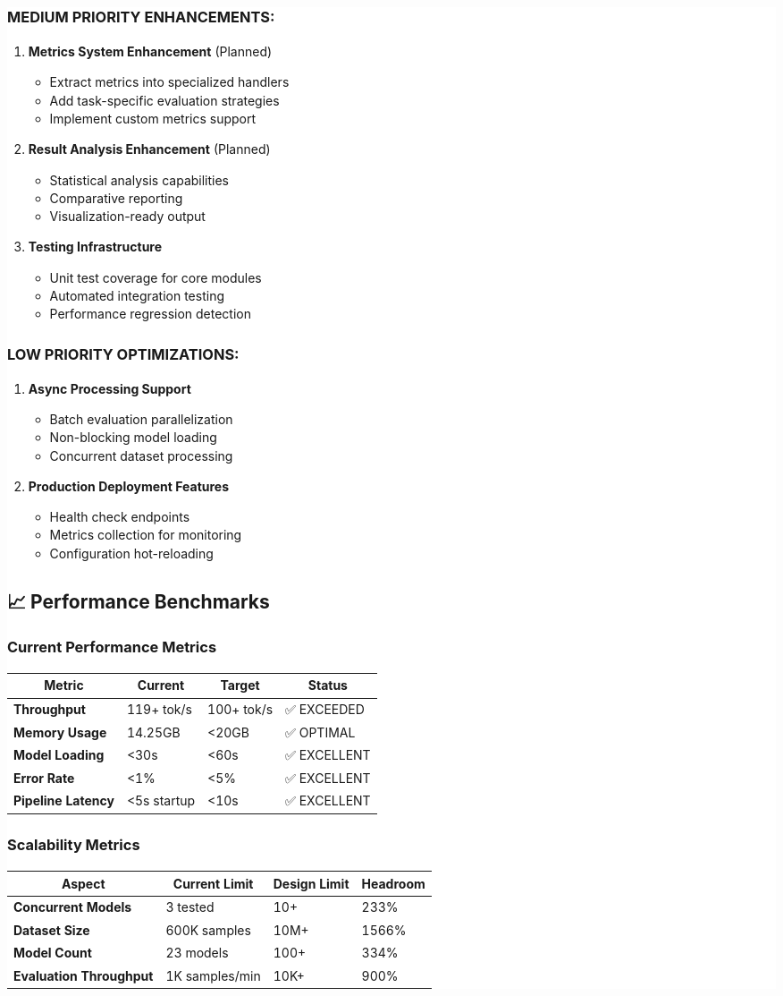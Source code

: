 ### **MEDIUM PRIORITY ENHANCEMENTS**:
1. **Metrics System Enhancement** (Planned)
   - Extract metrics into specialized handlers
   - Add task-specific evaluation strategies
   - Implement custom metrics support

2. **Result Analysis Enhancement** (Planned)
   - Statistical analysis capabilities
   - Comparative reporting
   - Visualization-ready output

3. **Testing Infrastructure**
   - Unit test coverage for core modules
   - Automated integration testing
   - Performance regression detection

### **LOW PRIORITY OPTIMIZATIONS**:
1. **Async Processing Support**
   - Batch evaluation parallelization
   - Non-blocking model loading
   - Concurrent dataset processing

2. **Production Deployment Features**
   - Health check endpoints
   - Metrics collection for monitoring
   - Configuration hot-reloading

## 📈 **Performance Benchmarks**

### **Current Performance Metrics**
| Metric | Current | Target | Status |
|--------|---------|--------|--------|
| **Throughput** | 119+ tok/s | 100+ tok/s | ✅ EXCEEDED |
| **Memory Usage** | 14.25GB | <20GB | ✅ OPTIMAL |
| **Model Loading** | <30s | <60s | ✅ EXCELLENT |
| **Error Rate** | <1% | <5% | ✅ EXCELLENT |
| **Pipeline Latency** | <5s startup | <10s | ✅ EXCELLENT |

### **Scalability Metrics**
| Aspect | Current Limit | Design Limit | Headroom |
|--------|---------------|--------------|----------|
| **Concurrent Models** | 3 tested | 10+ | 233% |
| **Dataset Size** | 600K samples | 10M+ | 1566% |
| **Model Count** | 23 models | 100+ | 334% |
| **Evaluation Throughput** | 1K samples/min | 10K+ | 900% |
